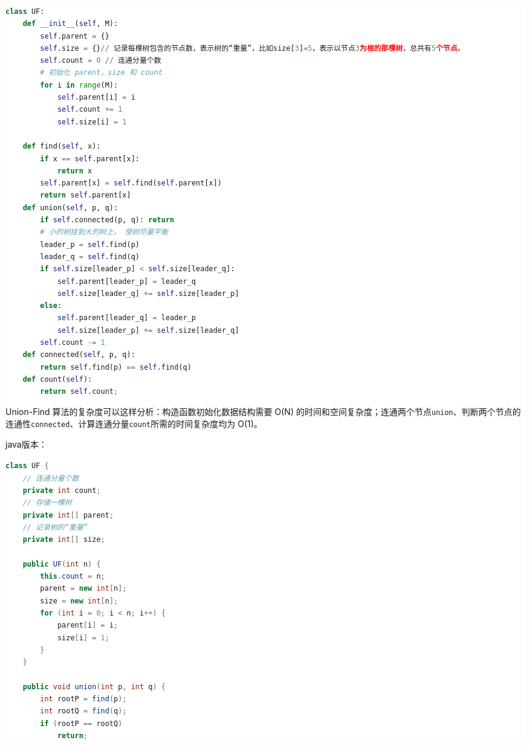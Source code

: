 ```python
class UF:
    def __init__(self, M):
        self.parent = {}
        self.size = {}// 记录每棵树包含的节点数，表示树的“重量”，比如size[3]=5，表示以节点3为根的那棵树，总共有5个节点。
        self.count = 0 // 连通分量个数
        # 初始化 parent，size 和 count
        for i in range(M):
            self.parent[i] = i
            self.count += 1
            self.size[i] = 1

    def find(self, x):
        if x == self.parent[x]:
			return x
		self.parent[x] = self.find(self.parent[x])
		return self.parent[x]
    def union(self, p, q):
        if self.connected(p, q): return
        # 小的树挂到大的树上， 使树尽量平衡
        leader_p = self.find(p)
        leader_q = self.find(q)
        if self.size[leader_p] < self.size[leader_q]:
            self.parent[leader_p] = leader_q
            self.size[leader_q] += self.size[leader_p]
        else:
            self.parent[leader_q] = leader_p
            self.size[leader_p] += self.size[leader_q]
        self.count -= 1
    def connected(self, p, q):
        return self.find(p) == self.find(q)
    def count(self):
    	return self.count;
```

Union-Find 算法的复杂度可以这样分析：构造函数初始化数据结构需要 O(N) 的时间和空间复杂度；连通两个节点`union`、判断两个节点的连通性`connected`、计算连通分量`count`所需的时间复杂度均为 O(1)。

java版本：

```java
class UF {
    // 连通分量个数
    private int count;
    // 存储一棵树
    private int[] parent;
    // 记录树的“重量”
    private int[] size;

    public UF(int n) {
        this.count = n;
        parent = new int[n];
        size = new int[n];
        for (int i = 0; i < n; i++) {
            parent[i] = i;
            size[i] = 1;
        }
    }

    public void union(int p, int q) {
        int rootP = find(p);
        int rootQ = find(q);
        if (rootP == rootQ)
            return;

```